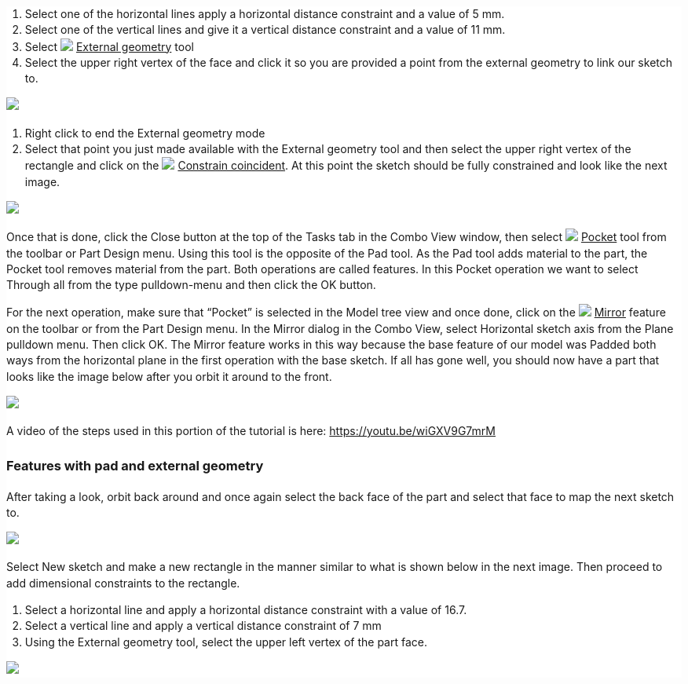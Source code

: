 1. Select one of the horizontal lines apply a horizontal distance constraint and a value of 5 mm.
2. Select one of the vertical lines and give it a vertical distance constraint and a value of 11 mm.
3. Select ![](/images/Sketcher_External.svg) [External geometry](/Sketcher_External "Sketcher External") tool
4. Select the upper right vertex of the face and click it so you are provided a point from the external geometry to link our sketch to.

![](/images/Tut17_slot_unconstrained.png)

1. Right click to end the External geometry mode
2. Select that point you just made available with the External geometry tool and then select the upper right vertex of the rectangle and click on the ![](/images/Sketcher_ConstrainCoincident.svg) [Constrain coincident](/Sketcher_ConstrainCoincident "Sketcher ConstrainCoincident"). At this point the sketch should be fully constrained and look like the next image.

![](/images/Tut17_slote_constrained.png)

Once that is done, click the Close button at the top of the Tasks tab in the Combo View window, then select ![](/images/PartDesign_Pocket.svg) [Pocket](/PartDesign_Pocket "PartDesign Pocket") tool from the toolbar or Part Design menu. Using this tool is the opposite of the Pad tool. As the Pad tool adds material to the part, the Pocket tool removes material from the part. Both operations are called features. In this Pocket operation we want to select Through all from the type pulldown-menu and then click the OK button.

For the next operation, make sure that “Pocket” is selected in the Model tree view and once done, click on the ![](/images/PartDesign_Mirrored.svg) [Mirror](/PartDesign_Mirrored "PartDesign Mirrored") feature on the toolbar or from the Part Design menu. In the Mirror dialog in the Combo View, select Horizontal sketch axis from the Plane pulldown menu. Then click OK. The Mirror feature works in this way because the base feature of our model was Padded both ways from the horizontal plane in the first operation with the base sketch. If all has gone well, you should now have a part that looks like the image below after you orbit it around to the front.

![](/images/Tut17_profilewithslots.png)

A video of the steps used in this portion of the tutorial is here:
<https://youtu.be/wiGXV9G7mrM>

### Features with pad and external geometry

After taking a look, orbit back around and once again select the back face of the part and select that face to map the next sketch to.

![](/images/Tut17_profilewithslotsrearplane.png)

Select New sketch and make a new rectangle in the manner similar to what is shown below in the next image. Then proceed to add dimensional constraints to the rectangle.

1. Select a horizontal line and apply a horizontal distance constraint with a value of 16.7.
2. Select a vertical line and apply a vertical distance constraint of 7 mm
3. Using the External geometry tool, select the upper left vertex of the part face.

![](/images/Tut17_sidblockunconstrained.png)
